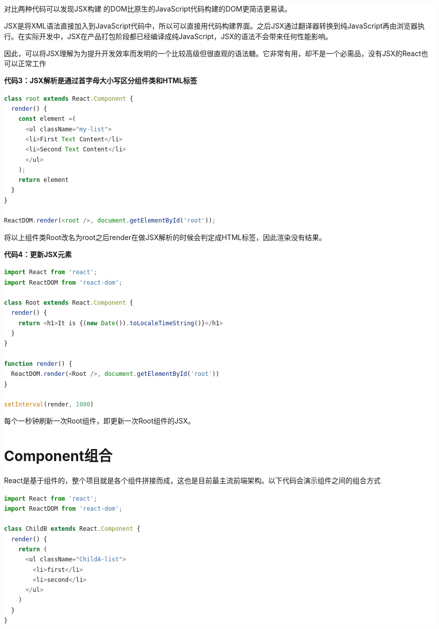 ```javascript
```

对比两种代码可以发现JSX构建 的DOM比原生的JavaScript代码构建的DOM更简洁更易读。

JSX是将XML语法直接加入到JavaScript代码中，所以可以直接用代码构建界面。之后JSX通过翻译器转换到纯JavaScript再由浏览器执行。在实际开发中，JSX在产品打包阶段都已经编译成纯JavaScript，JSX的语法不会带来任何性能影响。

因此，可以将JSX理解为为提升开发效率而发明的一个比较高级但很直观的语法糖。它非常有用，却不是一个必需品，没有JSX的React也可以正常工作

**代码3：JSX解析是通过首字母大小写区分组件类和HTML标签** 

```javascript
class root extends React.Component {
  render() {
    const element =(
      <ul className="my-list">
      <li>First Text Content</li>
      <li>Second Text Content</li>
      </ul>
    );
    return element
  }
}

ReactDOM.render(<root />, document.getElementById('root'));
```

将以上组件类Root改名为root之后render在做JSX解析的时候会判定成HTML标签，因此渲染没有结果。

**代码4：更新JSX元素**

```javascript
import React from 'react';
import ReactDOM from 'react-dom';

class Root extends React.Component {
  render() {
    return <h1>It is {(new Date()).toLocaleTimeString()}</h1>
  }
}

function render() {
  ReactDOM.render(<Root />, document.getElementById('root'))
}

setInterval(render, 1000)
```

每个一秒钟刷新一次Root组件，即更新一次Root组件的JSX。
# Component组合

React是基于组件的，整个项目就是各个组件拼接而成，这也是目前最主流前端架构。以下代码会演示组件之间的组合方式

```javascript
import React from 'react';
import ReactDOM from 'react-dom';

class ChildB extends React.Component {
  render() {
    return (
      <ul className="ChildA-list">
        <li>first</li>
        <li>second</li>
      </ul>
    )
  }
}
```